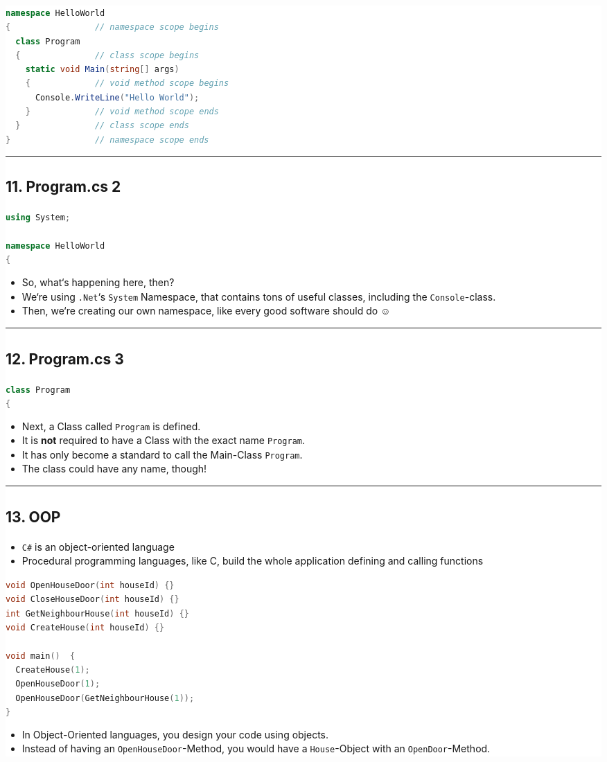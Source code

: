 ```cs
namespace HelloWorld
{                 // namespace scope begins
  class Program
  {               // class scope begins
    static void Main(string[] args)
    {             // void method scope begins
      Console.WriteLine("Hello World");
    }             // void method scope ends
  }               // class scope ends
}                 // namespace scope ends
```

---

## 11. Program.cs 2

```cs
using System;

namespace HelloWorld
{
  ```
  
- So, what‘s happening here, then?
- We‘re using `.Net`‘s `System` Namespace, that contains tons of useful classes, including the `Console`-class.
- Then, we‘re creating our own namespace, like every good software should do ☺

---

## 12. Program.cs 3

```cs
class Program
{
  ```
  
- Next, a Class called `Program` is defined.
- It is **not** required to have a Class with the exact name `Program`.
- It has only become a standard to call the Main-Class `Program`.
- The class could have any name, though!

---

## 13. OOP

- `C#` is an object-oriented language
- Procedural programming languages, like C, build the whole application defining and calling functions
```cpp
void OpenHouseDoor(int houseId) {}
void CloseHouseDoor(int houseId) {}
int GetNeighbourHouse(int houseId) {}
void CreateHouse(int houseId) {}

void main()  {
  CreateHouse(1);
  OpenHouseDoor(1);
  OpenHouseDoor(GetNeighbourHouse(1));
}
```
- In Object-Oriented languages, you design your code using objects.
- Instead of having an `OpenHouseDoor`-Method, you would have a `House`-Object with an `OpenDoor`-Method.
```cs
```